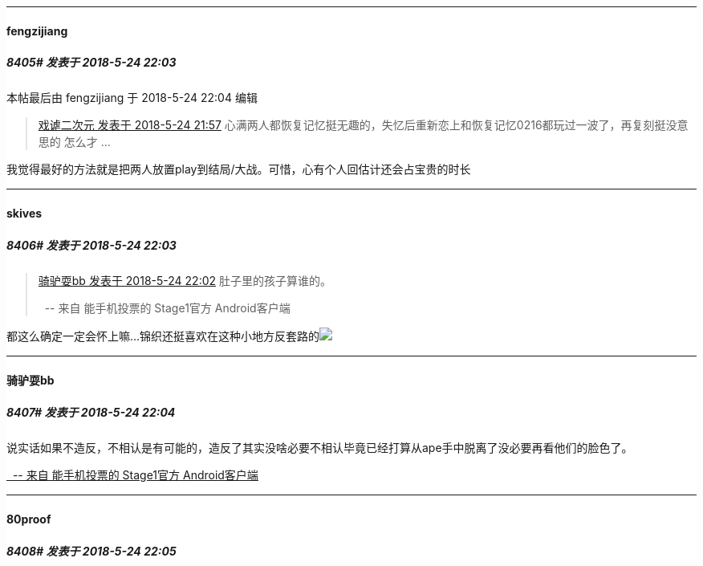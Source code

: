 

*****

####  fengzijiang  
##### 8405#       发表于 2018-5-24 22:03



 本帖最后由 fengzijiang 于 2018-5-24 22:04 编辑 
<blockquote><a href="httphttps://bbs.saraba1st.com/2b/forum.php?mod=redirect&amp;goto=findpost&amp;pid=39760466&amp;ptid=1673546" target="_blank">戏谑二次元 发表于 2018-5-24 21:57</a>
心满两人都恢复记忆挺无趣的，失忆后重新恋上和恢复记忆0216都玩过一波了，再复刻挺没意思的
怎么才 ...</blockquote>
我觉得最好的方法就是把两人放置play到结局/大战。可惜，心有个人回估计还会占宝贵的时长







*****

####  skives  
##### 8406#       发表于 2018-5-24 22:03



<blockquote><a href="httphttps://bbs.saraba1st.com/2b/forum.php?mod=redirect&amp;goto=findpost&amp;pid=39760538&amp;ptid=1673546" target="_blank">骑驴耍bb 发表于 2018-5-24 22:02</a>
肚子里的孩子算谁的。

  -- 来自 能手机投票的 Stage1官方 Android客户端</blockquote>
都这么确定一定会怀上嘛…锦织还挺喜欢在这种小地方反套路的<img src="https://static.saraba1st.com/image/smiley/face2017/068.png" referrerpolicy="no-referrer">







*****

####  骑驴耍bb  
##### 8407#       发表于 2018-5-24 22:04




说实话如果不造反，不相认是有可能的，造反了其实没啥必要不相认毕竟已经打算从ape手中脱离了没必要再看他们的脸色了。

[  -- 来自 能手机投票的 Stage1官方 Android客户端](https://www.coolapk.com/apk/140634)







*****

####  80proof  
##### 8408#       发表于 2018-5-24 22:05
